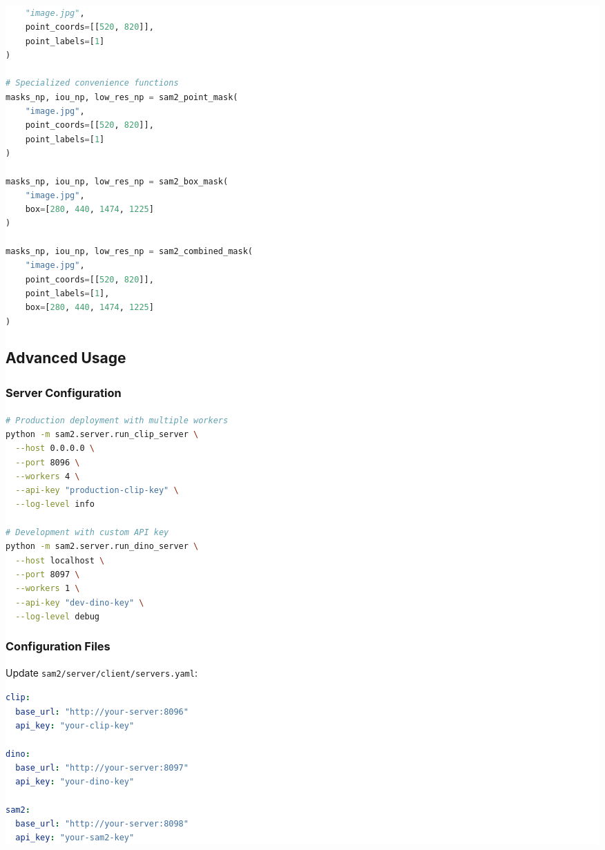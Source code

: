 ```python
    "image.jpg", 
    point_coords=[[520, 820]], 
    point_labels=[1]
)

# Specialized convenience functions
masks_np, iou_np, low_res_np = sam2_point_mask(
    "image.jpg", 
    point_coords=[[520, 820]], 
    point_labels=[1]
)

masks_np, iou_np, low_res_np = sam2_box_mask(
    "image.jpg",
    box=[280, 440, 1474, 1225]
)

masks_np, iou_np, low_res_np = sam2_combined_mask(
    "image.jpg",
    point_coords=[[520, 820]],
    point_labels=[1], 
    box=[280, 440, 1474, 1225]
)
```

## Advanced Usage

### Server Configuration

```bash
# Production deployment with multiple workers
python -m sam2.server.run_clip_server \
  --host 0.0.0.0 \
  --port 8096 \
  --workers 4 \
  --api-key "production-clip-key" \
  --log-level info

# Development with custom API key
python -m sam2.server.run_dino_server \
  --host localhost \
  --port 8097 \
  --workers 1 \
  --api-key "dev-dino-key" \
  --log-level debug
```

### Configuration Files

Update `sam2/server/client/servers.yaml`:
```yaml
clip:
  base_url: "http://your-server:8096"
  api_key: "your-clip-key"

dino:
  base_url: "http://your-server:8097" 
  api_key: "your-dino-key"

sam2:
  base_url: "http://your-server:8098"
  api_key: "your-sam2-key"
```
